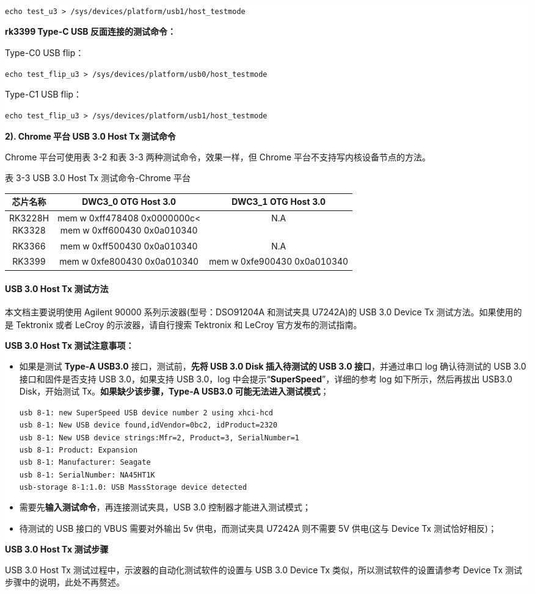 ```shell
echo test_u3 > /sys/devices/platform/usb1/host_testmode
```

**rk3399 Type-C USB 反面连接的测试命令：**

Type-C0 USB flip：

```shell
echo test_flip_u3 > /sys/devices/platform/usb0/host_testmode
```

Type-C1 USB flip：

```shell
echo test_flip_u3 > /sys/devices/platform/usb1/host_testmode
```

**2).  Chrome 平台 USB 3.0 Host Tx 测试命令**

Chrome 平台可使用表 3-2 和表 3-3 两种测试命令，效果一样，但 Chrome 平台不支持写内核设备节点的方法。

表 3-3 USB 3.0 Host Tx 测试命令-Chrome 平台

|      芯片名称       |                     DWC3_0 OTG Host 3.0                      |      DWC3_1 OTG Host 3.0       |
| :-----------------: | :----------------------------------------------------------: | :----------------------------: |
| RK3228H<br />RK3328 | mem w 0xff478408 0x0000000c<<br />mem  w  0xff600430  0x0a010340 |              N.A               |
|       RK3366        |                mem  w  0xff500430  0x0a010340                |              N.A               |
|       RK3399        |                mem  w  0xfe800430  0x0a010340                | mem  w  0xfe900430  0x0a010340 |

#### USB 3.0 Host Tx 测试方法

本文档主要说明使用 Agilent 90000 系列示波器(型号：DSO91204A 和测试夹具 U7242A)的 USB 3.0 Device Tx 测试方法。如果使用的是 Tektronix 或者 LeCroy 的示波器，请自行搜索 Tektronix 和 LeCroy 官方发布的测试指南。

**USB 3.0 Host Tx 测试注意事项：**

- 如果是测试 **Type-A USB3.0** 接口，测试前，**先将 USB 3.0 Disk 插入待测试的 USB 3.0 接口**，并通过串口 log 确认待测试的 USB 3.0 接口和固件是否支持 USB 3.0，如果支持 USB 3.0，log 中会提示“**SuperSpeed**”，详细的参考 log 如下所示，然后再拔出 USB3.0 Disk，开始测试 Tx。**如果缺少该步骤，Type-A USB3.0 可能无法进入测试模式**；

  ```
  usb 8-1: new SuperSpeed USB device number 2 using xhci-hcd
  usb 8-1: New USB device found,idVendor=0bc2, idProduct=2320
  usb 8-1: New USB device strings:Mfr=2, Product=3, SerialNumber=1
  usb 8-1: Product: Expansion
  usb 8-1: Manufacturer: Seagate
  usb 8-1: SerialNumber: NA45HT1K
  usb-storage 8-1:1.0: USB MassStorage device detected
  ```

- 需要先**输入测试命令**，再连接测试夹具，USB 3.0 控制器才能进入测试模式；

- 待测试的 USB 接口的 VBUS 需要对外输出 5v 供电，而测试夹具 U7242A 则不需要 5V 供电(这与 Device Tx 测试恰好相反)；

**USB 3.0 Host Tx 测试步骤**

USB 3.0 Host Tx 测试过程中，示波器的自动化测试软件的设置与 USB 3.0 Device Tx 类似，所以测试软件的设置请参考 Device Tx 测试步骤中的说明，此处不再赘述。
